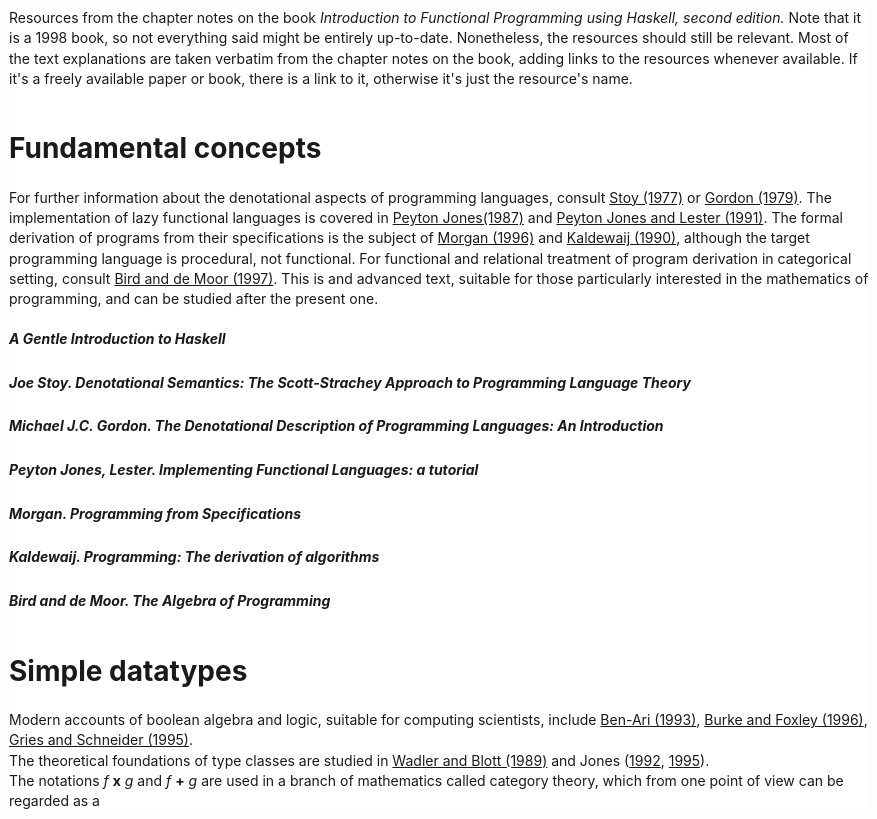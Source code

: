 Resources from the chapter notes on the book *Introduction to Functional
Programming using Haskell, second edition.*
Note that it is a 1998 book, so not everything said might be entirely
up-to-date. Nonetheless, the resources should still be relevant.
Most of the text explanations are taken verbatim from the chapter notes on the
book, adding links to the resources whenever available. If it's a freely
available paper or book, there is a link to it, otherwise it's just the
resource's name.

# Fundamental concepts
For further information about the denotational aspects of programming
languages, consult [Stoy (1977)](https://github.com/contiver/itfpuh2-resources#joe-stoy-denotational-semantics-the-scott-strachey-approach-to-programming-language-theory)
or [Gordon (1979)](https://github.com/contiver/itfpuh2-resources#michael-jc-gordon-the-denotational-description-of-programming-languages-an-introduction).
The implementation of lazy functional languages is covered in 
[Peyton Jones(1987)](https://github.com/contiver/itfpuh2-resources/raw/master/resources/Peyton%20Jones%20-%20The%20Implementation%20of%20Functional%20Programming%20Languages.djvu)
and [Peyton Jones and Lester (1991)](https://github.com/contiver/itfpuh2-resources#peyton-jones-lester-implementing-functional-languages-a-tutorial).
The formal derivation of programs from their specifications is
the subject of [Morgan (1996)](https://github.com/contiver/itfpuh2-resources#morgan-programming-from-specifications)
and [Kaldewaij (1990)](https://github.com/contiver/itfpuh2-resources/raw/master/resources/Kaldewaij%20-%20Programming.%20The%20Derivation%20of%20Algorithms.pdf),
although the target programming language is procedural, not functional. For
functional and relational treatment of program derivation in categorical
setting, consult [Bird and de Moor (1997)](https://github.com/contiver/itfpuh2-resources#bird-and-de-moor-the-algebra-of-programming).
This is and advanced text, suitable for those particularly interested in the
mathematics of programming, and can be studied after the present one.

##### A Gentle Introduction to Haskell
##### Joe Stoy. Denotational Semantics: The Scott-Strachey Approach to Programming Language Theory
##### Michael J.C. Gordon. The Denotational Description of Programming Languages: An Introduction
##### Peyton Jones, Lester. Implementing Functional Languages: a tutorial
##### Morgan. Programming from Specifications
##### Kaldewaij. Programming: The derivation of algorithms
##### Bird and de Moor. The Algebra of Programming

# Simple datatypes
Modern accounts of boolean algebra and logic, suitable for computing
scientists, include [Ben-Ari (1993)](https://github.com/contiver/itfpuh2-resources#ben-ari-mathematical-logic-for-computer-science),
[Burke and Foxley (1996)](https://github.com/contiver/itfpuh2-resources#burke-and-foxley-logic-and-its-applications),
[Gries and Schneider (1995)](https://github.com/contiver/itfpuh2-resources#gries-and-schneider-a-logical-approach-to-discrete-math).  
The theoretical foundations of type classes are studied in
[Wadler and Blott (1989)](https://github.com/contiver/itfpuh2-resources/raw/master/resources/Wadler%2C%20Blott%20-%20How%20to%20make%20ad-hoc%20polymorphism%20less%20ad-hoc.pdf)
and Jones ([1992](https://github.com/contiver/itfpuh2-resources/raw/master/resources/Jones%20-%20Qualified%20Types.%20Theory%20and%20Practice.pdf),
[1995](https://github.com/contiver/itfpuh2-resources/raw/master/resources/Jones%20-%20Qualified%20Types.%20Theory%20and%20Practice.pdf)).  
The notations *f* **x** *g* and *f* **+** *g* are used in a branch of mathematics
called category theory, which from one point of view can be regarded as a